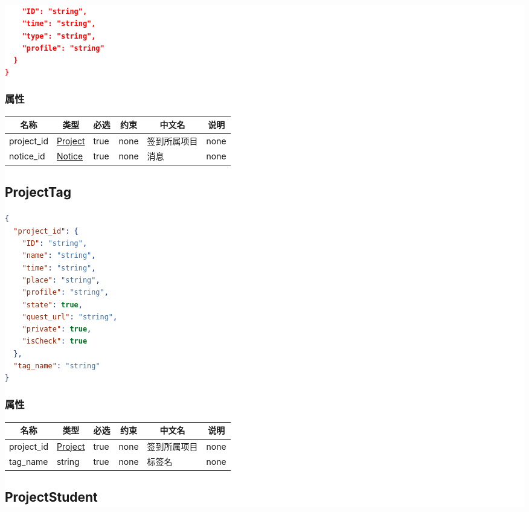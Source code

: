 ```json
    "ID": "string",
    "time": "string",
    "type": "string",
    "profile": "string"
  }
}

```

### 属性

|名称|类型|必选|约束|中文名|说明|
|---|---|---|---|---|---|
|project_id|[Project](#schemaproject)|true|none|签到所属项目|none|
|notice_id|[Notice](#schemanotice)|true|none|消息|none|

<h2 id="tocS_ProjectTag">ProjectTag</h2>

<a id="schemaprojecttag"></a>
<a id="schema_ProjectTag"></a>
<a id="tocSprojecttag"></a>
<a id="tocsprojecttag"></a>

```json
{
  "project_id": {
    "ID": "string",
    "name": "string",
    "time": "string",
    "place": "string",
    "profile": "string",
    "state": true,
    "quest_url": "string",
    "private": true,
    "isCheck": true
  },
  "tag_name": "string"
}

```

### 属性

|名称|类型|必选|约束|中文名|说明|
|---|---|---|---|---|---|
|project_id|[Project](#schemaproject)|true|none|签到所属项目|none|
|tag_name|string|true|none|标签名|none|

<h2 id="tocS_ProjectStudent">ProjectStudent</h2>

<a id="schemaprojectstudent"></a>
<a id="schema_ProjectStudent"></a>
<a id="tocSprojectstudent"></a>
<a id="tocsprojectstudent"></a>
